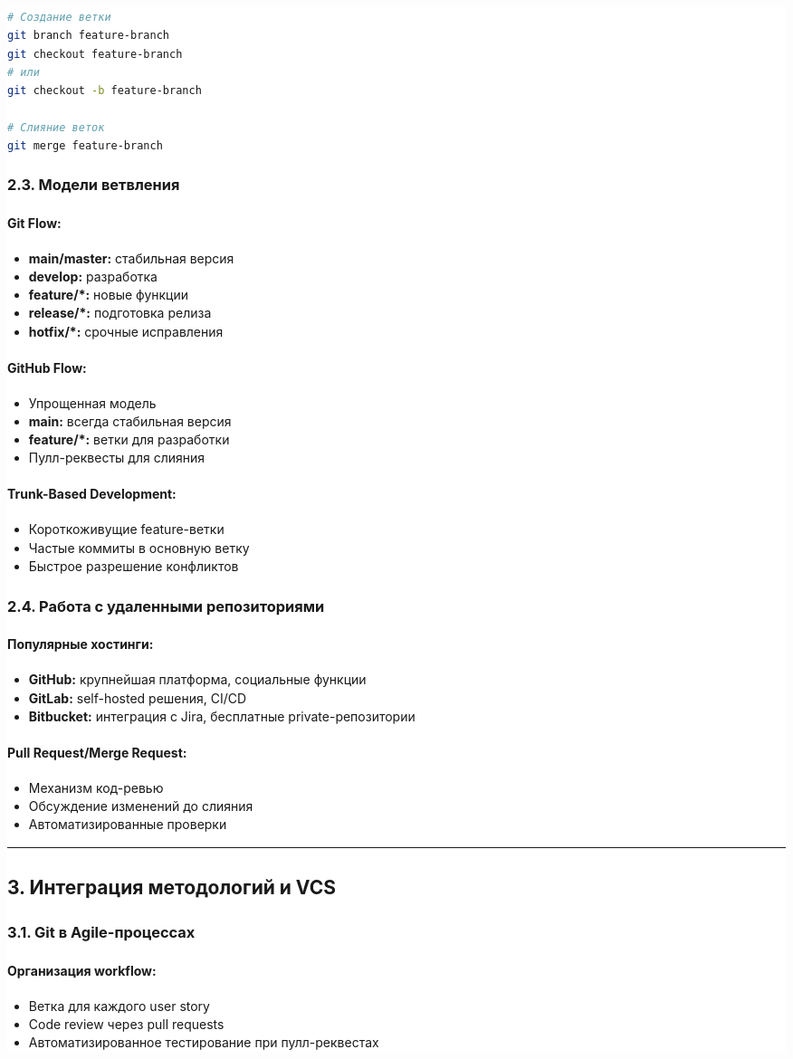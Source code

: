 ```bash
# Создание ветки
git branch feature-branch
git checkout feature-branch
# или
git checkout -b feature-branch

# Слияние веток
git merge feature-branch
```

### **2.3. Модели ветвления**

#### **Git Flow:**
- **main/master:** стабильная версия
- **develop:** разработка
- **feature/*:** новые функции
- **release/*:** подготовка релиза
- **hotfix/*:** срочные исправления

#### **GitHub Flow:**
- Упрощенная модель
- **main:** всегда стабильная версия
- **feature/*:** ветки для разработки
- Пулл-реквесты для слияния

#### **Trunk-Based Development:**
- Короткоживущие feature-ветки
- Частые коммиты в основную ветку
- Быстрое разрешение конфликтов

### **2.4. Работа с удаленными репозиториями**

#### **Популярные хостинги:**
- **GitHub:** крупнейшая платформа, социальные функции
- **GitLab:** self-hosted решения, CI/CD
- **Bitbucket:** интеграция с Jira, бесплатные private-репозитории

#### **Pull Request/Merge Request:**
- Механизм код-ревью
- Обсуждение изменений до слияния
- Автоматизированные проверки

---

## **3. Интеграция методологий и VCS**

### **3.1. Git в Agile-процессах**

#### **Организация workflow:**
- Ветка для каждого user story
- Code review через pull requests
- Автоматизированное тестирование при пулл-реквестах

